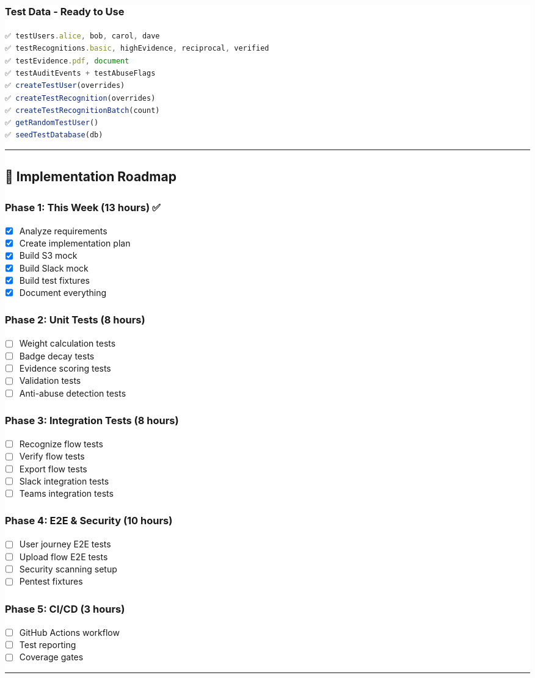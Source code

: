 ### Test Data - Ready to Use
```javascript
✅ testUsers.alice, bob, carol, dave
✅ testRecognitions.basic, highEvidence, reciprocal, verified
✅ testEvidence.pdf, document
✅ testAuditEvents + testAbuseFlags
✅ createTestUser(overrides)
✅ createTestRecognition(overrides)
✅ createTestRecognitionBatch(count)
✅ getRandomTestUser()
✅ seedTestDatabase(db)
```

---

## 🔄 Implementation Roadmap

### Phase 1: This Week (13 hours) ✅
- [x] Analyze requirements
- [x] Create implementation plan
- [x] Build S3 mock
- [x] Build Slack mock
- [x] Build test fixtures
- [x] Document everything

### Phase 2: Unit Tests (8 hours)
- [ ] Weight calculation tests
- [ ] Badge decay tests
- [ ] Evidence scoring tests
- [ ] Validation tests
- [ ] Anti-abuse detection tests

### Phase 3: Integration Tests (8 hours)
- [ ] Recognize flow tests
- [ ] Verify flow tests
- [ ] Export flow tests
- [ ] Slack integration tests
- [ ] Teams integration tests

### Phase 4: E2E & Security (10 hours)
- [ ] User journey E2E tests
- [ ] Upload flow E2E tests
- [ ] Security scanning setup
- [ ] Pentest fixtures

### Phase 5: CI/CD (3 hours)
- [ ] GitHub Actions workflow
- [ ] Test reporting
- [ ] Coverage gates

---